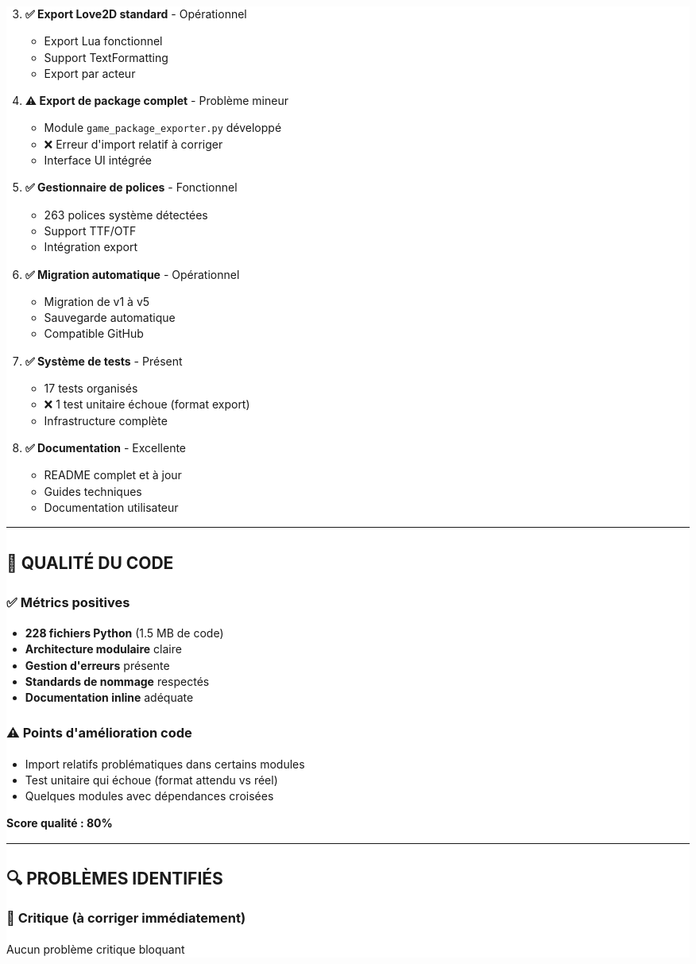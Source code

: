3. **✅ Export Love2D standard** - Opérationnel
   - Export Lua fonctionnel
   - Support TextFormatting
   - Export par acteur

4. **⚠️ Export de package complet** - Problème mineur
   - Module `game_package_exporter.py` développé
   - ❌ Erreur d'import relatif à corriger
   - Interface UI intégrée

5. **✅ Gestionnaire de polices** - Fonctionnel
   - 263 polices système détectées
   - Support TTF/OTF
   - Intégration export

6. **✅ Migration automatique** - Opérationnel
   - Migration de v1 à v5
   - Sauvegarde automatique
   - Compatible GitHub

7. **✅ Système de tests** - Présent
   - 17 tests organisés
   - ❌ 1 test unitaire échoue (format export)
   - Infrastructure complète

8. **✅ Documentation** - Excellente
   - README complet et à jour
   - Guides techniques
   - Documentation utilisateur

---

## 🧪 QUALITÉ DU CODE

### ✅ **Métrics positives**
- **228 fichiers Python** (1.5 MB de code)
- **Architecture modulaire** claire
- **Gestion d'erreurs** présente
- **Standards de nommage** respectés
- **Documentation inline** adéquate

### ⚠️ **Points d'amélioration code**
- Import relatifs problématiques dans certains modules
- Test unitaire qui échoue (format attendu vs réel)
- Quelques modules avec dépendances croisées

**Score qualité : 80%**

---

## 🔍 PROBLÈMES IDENTIFIÉS

### 🔴 **Critique (à corriger immédiatement)**
Aucun problème critique bloquant

